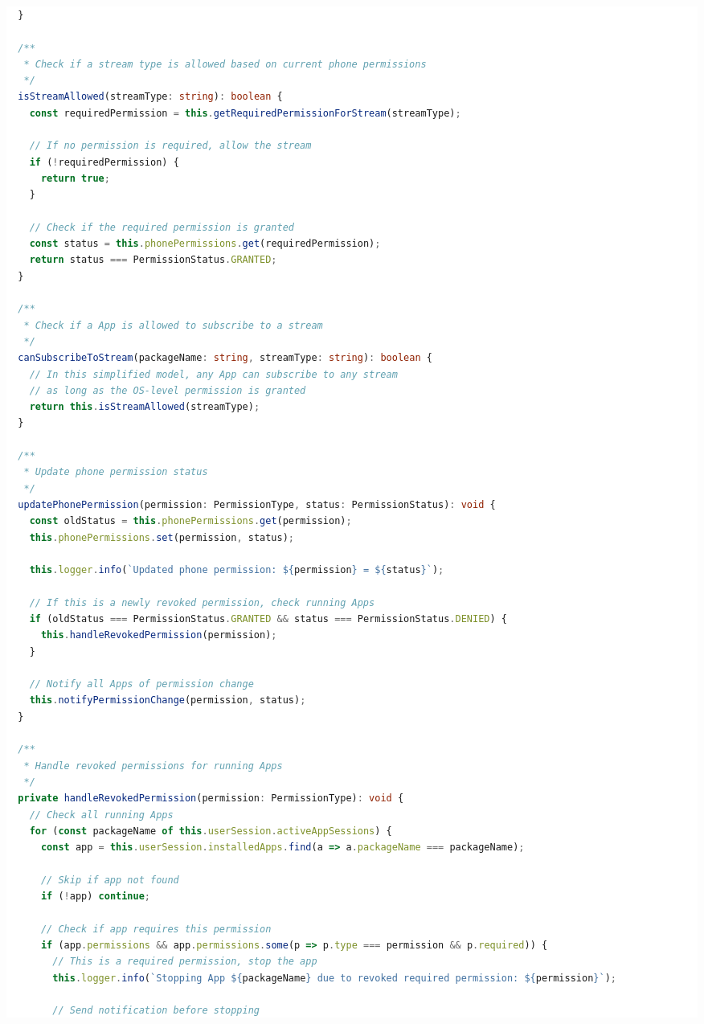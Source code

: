 ```typescript
  }

  /**
   * Check if a stream type is allowed based on current phone permissions
   */
  isStreamAllowed(streamType: string): boolean {
    const requiredPermission = this.getRequiredPermissionForStream(streamType);

    // If no permission is required, allow the stream
    if (!requiredPermission) {
      return true;
    }

    // Check if the required permission is granted
    const status = this.phonePermissions.get(requiredPermission);
    return status === PermissionStatus.GRANTED;
  }

  /**
   * Check if a App is allowed to subscribe to a stream
   */
  canSubscribeToStream(packageName: string, streamType: string): boolean {
    // In this simplified model, any App can subscribe to any stream
    // as long as the OS-level permission is granted
    return this.isStreamAllowed(streamType);
  }

  /**
   * Update phone permission status
   */
  updatePhonePermission(permission: PermissionType, status: PermissionStatus): void {
    const oldStatus = this.phonePermissions.get(permission);
    this.phonePermissions.set(permission, status);

    this.logger.info(`Updated phone permission: ${permission} = ${status}`);

    // If this is a newly revoked permission, check running Apps
    if (oldStatus === PermissionStatus.GRANTED && status === PermissionStatus.DENIED) {
      this.handleRevokedPermission(permission);
    }

    // Notify all Apps of permission change
    this.notifyPermissionChange(permission, status);
  }

  /**
   * Handle revoked permissions for running Apps
   */
  private handleRevokedPermission(permission: PermissionType): void {
    // Check all running Apps
    for (const packageName of this.userSession.activeAppSessions) {
      const app = this.userSession.installedApps.find(a => a.packageName === packageName);

      // Skip if app not found
      if (!app) continue;

      // Check if app requires this permission
      if (app.permissions && app.permissions.some(p => p.type === permission && p.required)) {
        // This is a required permission, stop the app
        this.logger.info(`Stopping App ${packageName} due to revoked required permission: ${permission}`);

        // Send notification before stopping
```